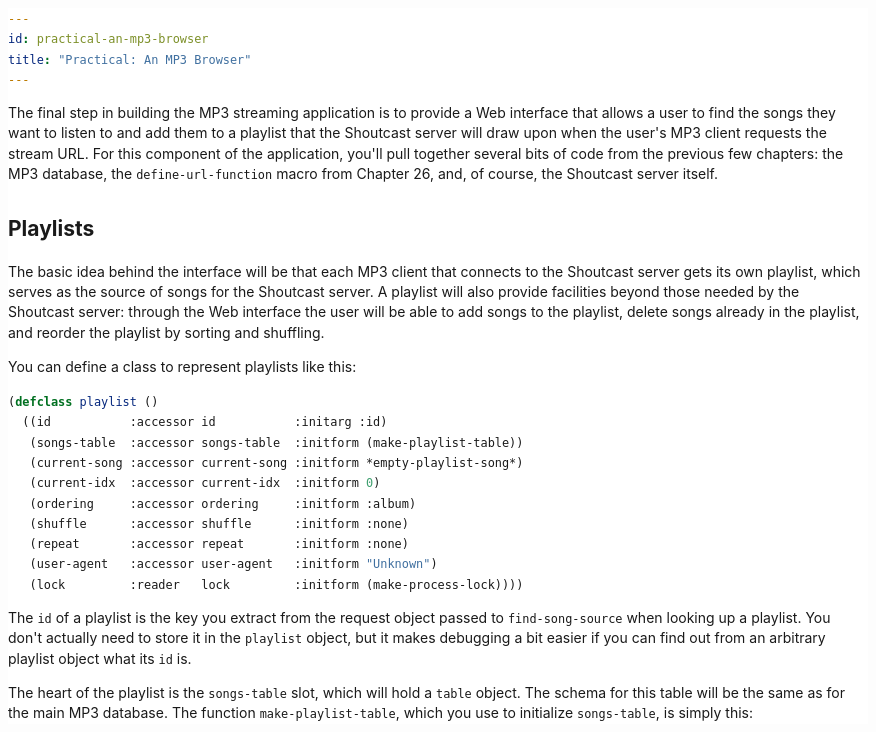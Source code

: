 ```yaml
---
id: practical-an-mp3-browser
title: "Practical: An MP3 Browser"
---
```


The final step in building the MP3 streaming application is to provide
a Web interface that allows a user to find the songs they want to
listen to and add them to a playlist that the Shoutcast server will
draw upon when the user's MP3 client requests the stream URL. For this
component of the application, you'll pull together several bits of
code from the previous few chapters: the MP3 database, the
`define-url-function` macro from Chapter 26, and, of course, the
Shoutcast server itself.


## Playlists


The basic idea behind the interface will be that each MP3 client that
connects to the Shoutcast server gets its own playlist, which
serves as the source of songs for the Shoutcast server. A playlist
will also provide facilities beyond those needed by the Shoutcast
server: through the Web interface the user will be able to add songs
to the playlist, delete songs already in the playlist, and reorder
the playlist by sorting and shuffling.



You can define a class to represent playlists like this:


```lisp
(defclass playlist ()
  ((id           :accessor id           :initarg :id)
   (songs-table  :accessor songs-table  :initform (make-playlist-table))
   (current-song :accessor current-song :initform *empty-playlist-song*)
   (current-idx  :accessor current-idx  :initform 0)
   (ordering     :accessor ordering     :initform :album)
   (shuffle      :accessor shuffle      :initform :none)
   (repeat       :accessor repeat       :initform :none)
   (user-agent   :accessor user-agent   :initform "Unknown")
   (lock         :reader   lock         :initform (make-process-lock))))
```


The `id` of a playlist is the key you extract from the request
object passed to `find-song-source` when looking up a playlist.
You don't actually need to store it in the `playlist` object,
but it makes debugging a bit easier if you can find out from an
arbitrary playlist object what its `id` is.



The heart of the playlist is the `songs-table` slot, which will
hold a `table` object. The schema for this table will be the
same as for the main MP3 database. The function
`make-playlist-table`, which you use to initialize
`songs-table`, is simply this:
